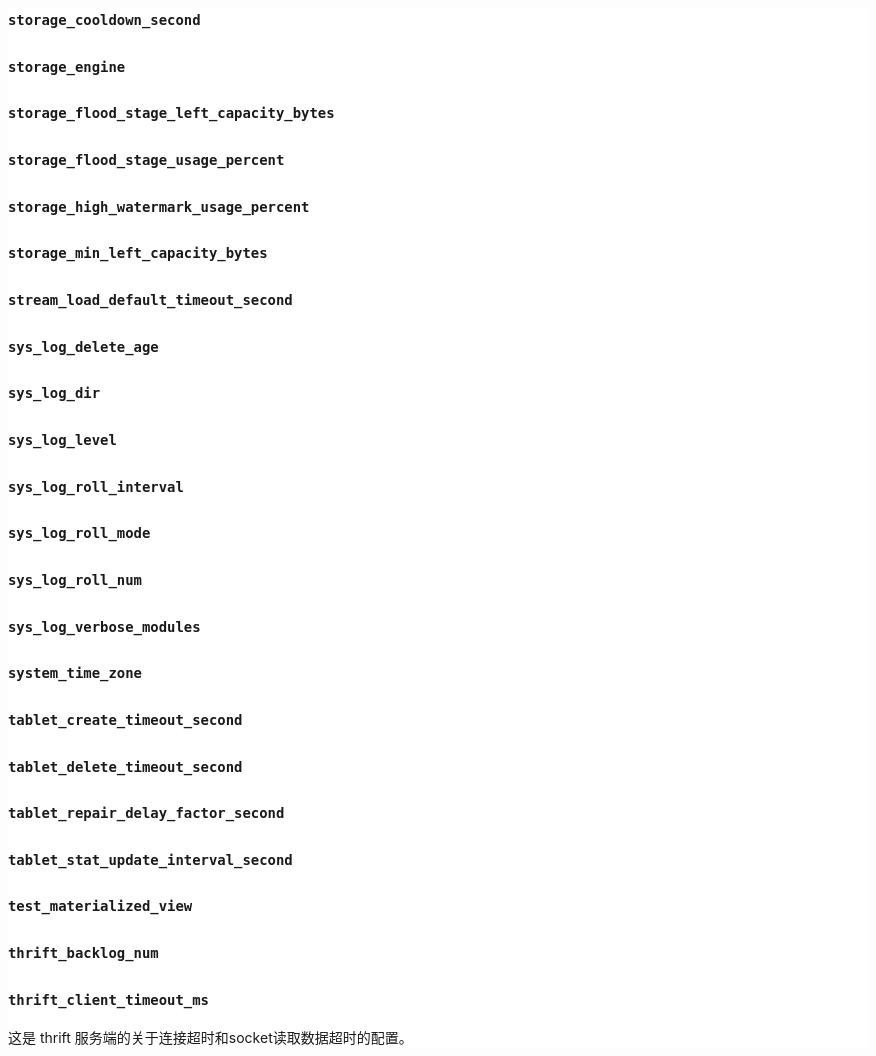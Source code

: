 ### `storage_cooldown_second`

### `storage_engine`

### `storage_flood_stage_left_capacity_bytes`

### `storage_flood_stage_usage_percent`

### `storage_high_watermark_usage_percent`

### `storage_min_left_capacity_bytes`

### `stream_load_default_timeout_second`

### `sys_log_delete_age`

### `sys_log_dir`

### `sys_log_level`

### `sys_log_roll_interval`

### `sys_log_roll_mode`

### `sys_log_roll_num`

### `sys_log_verbose_modules`

### `system_time_zone`

### `tablet_create_timeout_second`

### `tablet_delete_timeout_second`

### `tablet_repair_delay_factor_second`

### `tablet_stat_update_interval_second`

### `test_materialized_view`

### `thrift_backlog_num`

### `thrift_client_timeout_ms`

这是 thrift 服务端的关于连接超时和socket读取数据超时的配置。
